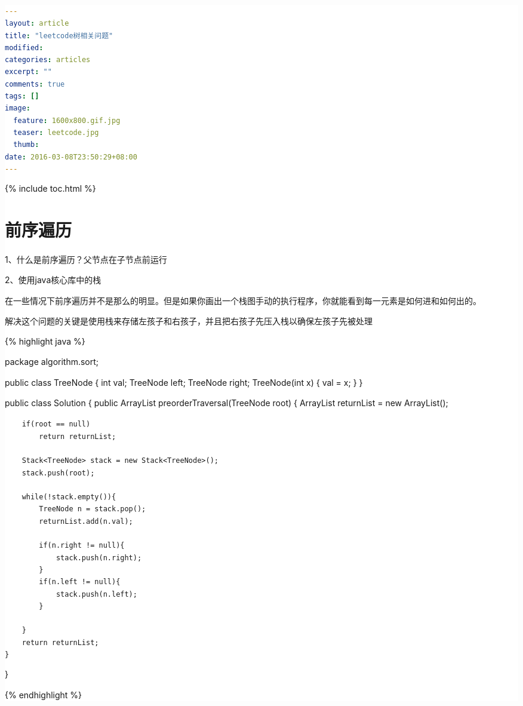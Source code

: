 ```yaml
---
layout: article
title: "leetcode树相关问题"
modified:
categories: articles
excerpt: ""
comments: true
tags: []
image: 
  feature: 1600x800.gif.jpg
  teaser: leetcode.jpg
  thumb:
date: 2016-03-08T23:50:29+08:00
---
```


{% include toc.html %}

# 前序遍历

1、什么是前序遍历？父节点在子节点前运行

2、使用java核心库中的栈

在一些情况下前序遍历并不是那么的明显。但是如果你画出一个栈图手动的执行程序，你就能看到每一元素是如何进和如何出的。

解决这个问题的关键是使用栈来存储左孩子和右孩子，并且把右孩子先压入栈以确保左孩子先被处理

{% highlight java %}

package algorithm.sort;
 
public class TreeNode {
    int val;
    TreeNode left;
    TreeNode right;
    TreeNode(int x) { val = x; }
}
 
public class Solution {
    public ArrayList<Integer> preorderTraversal(TreeNode root) {
        ArrayList<Integer> returnList = new ArrayList<Integer>();
 
        if(root == null)
            return returnList;
 
        Stack<TreeNode> stack = new Stack<TreeNode>();
        stack.push(root);
 
        while(!stack.empty()){
            TreeNode n = stack.pop();
            returnList.add(n.val);
 
            if(n.right != null){
                stack.push(n.right);
            }
            if(n.left != null){
                stack.push(n.left);
            }
 
        }
        return returnList;
    }
}

{% endhighlight %}
